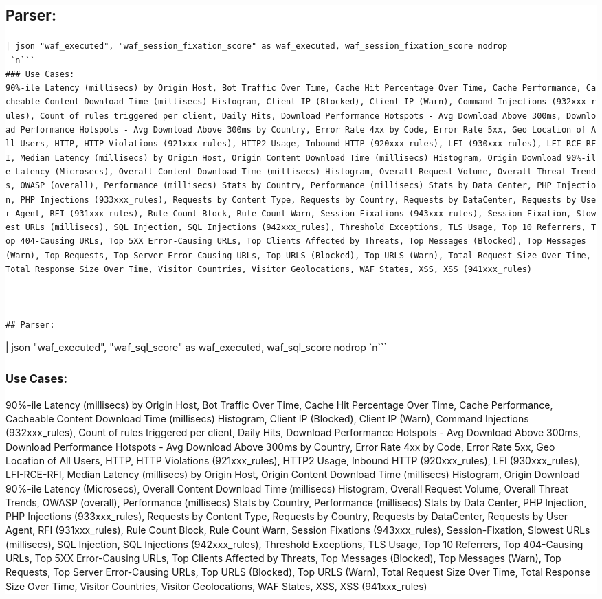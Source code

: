 

## Parser:
```
| json "waf_executed", "waf_session_fixation_score" as waf_executed, waf_session_fixation_score nodrop
 `n```
### Use Cases:
90%-ile Latency (millisecs) by Origin Host, Bot Traffic Over Time, Cache Hit Percentage Over Time, Cache Performance, Cacheable Content Download Time (millisecs) Histogram, Client IP (Blocked), Client IP (Warn), Command Injections (932xxx_rules), Count of rules triggered per client, Daily Hits, Download Performance Hotspots - Avg Download Above 300ms, Download Performance Hotspots - Avg Download Above 300ms by Country, Error Rate 4xx by Code, Error Rate 5xx, Geo Location of All Users, HTTP, HTTP Violations (921xxx_rules), HTTP2 Usage, Inbound HTTP (920xxx_rules), LFI (930xxx_rules), LFI-RCE-RFI, Median Latency (millisecs) by Origin Host, Origin Content Download Time (millisecs) Histogram, Origin Download 90%-ile Latency (Microsecs), Overall Content Download Time (millisecs) Histogram, Overall Request Volume, Overall Threat Trends, OWASP (overall), Performance (millisecs) Stats by Country, Performance (millisecs) Stats by Data Center, PHP Injection, PHP Injections (933xxx_rules), Requests by Content Type, Requests by Country, Requests by DataCenter, Requests by User Agent, RFI (931xxx_rules), Rule Count Block, Rule Count Warn, Session Fixations (943xxx_rules), Session-Fixation, Slowest URLs (millisecs), SQL Injection, SQL Injections (942xxx_rules), Threshold Exceptions, TLS Usage, Top 10 Referrers, Top 404-Causing URLs, Top 5XX Error-Causing URLs, Top Clients Affected by Threats, Top Messages (Blocked), Top Messages (Warn), Top Requests, Top Server Error-Causing URLs, Top URLS (Blocked), Top URLS (Warn), Total Request Size Over Time, Total Response Size Over Time, Visitor Countries, Visitor Geolocations, WAF States, XSS, XSS (941xxx_rules)



## Parser:
```
| json "waf_executed", "waf_sql_score" as waf_executed, waf_sql_score nodrop
 `n```
### Use Cases:
90%-ile Latency (millisecs) by Origin Host, Bot Traffic Over Time, Cache Hit Percentage Over Time, Cache Performance, Cacheable Content Download Time (millisecs) Histogram, Client IP (Blocked), Client IP (Warn), Command Injections (932xxx_rules), Count of rules triggered per client, Daily Hits, Download Performance Hotspots - Avg Download Above 300ms, Download Performance Hotspots - Avg Download Above 300ms by Country, Error Rate 4xx by Code, Error Rate 5xx, Geo Location of All Users, HTTP, HTTP Violations (921xxx_rules), HTTP2 Usage, Inbound HTTP (920xxx_rules), LFI (930xxx_rules), LFI-RCE-RFI, Median Latency (millisecs) by Origin Host, Origin Content Download Time (millisecs) Histogram, Origin Download 90%-ile Latency (Microsecs), Overall Content Download Time (millisecs) Histogram, Overall Request Volume, Overall Threat Trends, OWASP (overall), Performance (millisecs) Stats by Country, Performance (millisecs) Stats by Data Center, PHP Injection, PHP Injections (933xxx_rules), Requests by Content Type, Requests by Country, Requests by DataCenter, Requests by User Agent, RFI (931xxx_rules), Rule Count Block, Rule Count Warn, Session Fixations (943xxx_rules), Session-Fixation, Slowest URLs (millisecs), SQL Injection, SQL Injections (942xxx_rules), Threshold Exceptions, TLS Usage, Top 10 Referrers, Top 404-Causing URLs, Top 5XX Error-Causing URLs, Top Clients Affected by Threats, Top Messages (Blocked), Top Messages (Warn), Top Requests, Top Server Error-Causing URLs, Top URLS (Blocked), Top URLS (Warn), Total Request Size Over Time, Total Response Size Over Time, Visitor Countries, Visitor Geolocations, WAF States, XSS, XSS (941xxx_rules)
